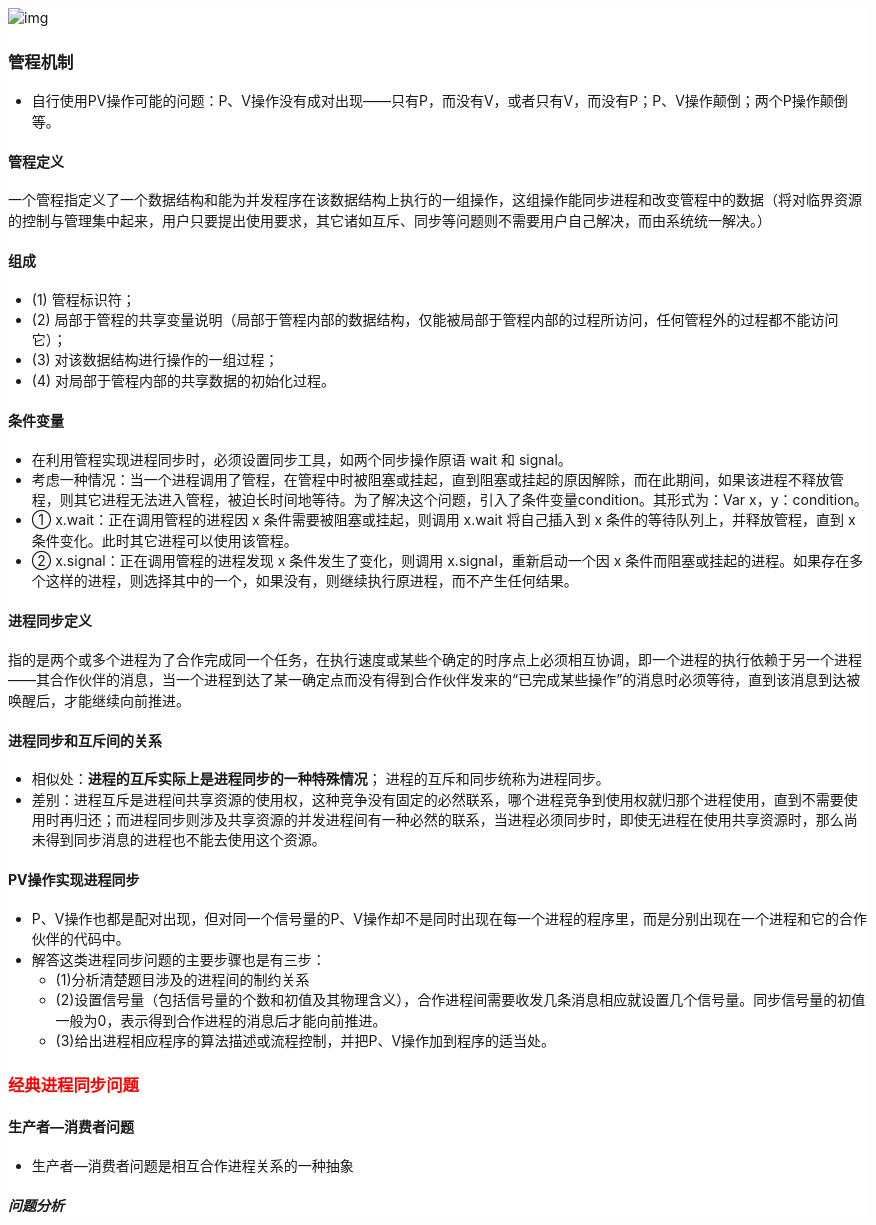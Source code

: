   ![img](https://img.mubu.com/document_image/3b62c1d1-be87-42a8-9910-aa264b2ff8b6-7976057.jpg)

### 管程机制

- 自行使用PV操作可能的问题：P、V操作没有成对出现——只有P，而没有V，或者只有V，而没有P；P、V操作颠倒；两个P操作颠倒等。

#### 管程定义

一个管程指定义了一个数据结构和能为并发程序在该数据结构上执行的一组操作，这组操作能同步进程和改变管程中的数据（将对临界资源的控制与管理集中起来，用户只要提出使用要求，其它诸如互斥、同步等问题则不需要用户自己解决，而由系统统一解决。）

#### 组成

- (1) 管程标识符；
- (2) 局部于管程的共享变量说明（局部于管程内部的数据结构，仅能被局部于管程内部的过程所访问，任何管程外的过程都不能访问它）；
- (3) 对该数据结构进行操作的一组过程；
- (4) 对局部于管程内部的共享数据的初始化过程。

#### 条件变量

- 在利用管程实现进程同步时，必须设置同步工具，如两个同步操作原语 wait 和 signal。
- 考虑一种情况：当一个进程调用了管程，在管程中时被阻塞或挂起，直到阻塞或挂起的原因解除，而在此期间，如果该进程不释放管程，则其它进程无法进入管程，被迫长时间地等待。为了解决这个问题，引入了条件变量condition。其形式为：Var x，y：condition。
- ① x.wait：正在调用管程的进程因 x 条件需要被阻塞或挂起，则调用 x.wait 将自己插入到 x 条件的等待队列上，并释放管程，直到 x 条件变化。此时其它进程可以使用该管程。
- ② x.signal：正在调用管程的进程发现 x 条件发生了变化，则调用 x.signal，重新启动一个因 x 条件而阻塞或挂起的进程。如果存在多个这样的进程，则选择其中的一个，如果没有，则继续执行原进程，而不产生任何结果。

#### 进程同步定义

指的是两个或多个进程为了合作完成同一个任务，在执行速度或某些个确定的时序点上必须相互协调，即一个进程的执行依赖于另一个进程——其合作伙伴的消息，当一个进程到达了某一确定点而没有得到合作伙伴发来的“已完成某些操作”的消息时必须等待，直到该消息到达被唤醒后，才能继续向前推进。

#### 进程同步和互斥间的关系

- 相似处：**进程的互斥实际上是进程同步的一种特殊情况**； 进程的互斥和同步统称为进程同步。
- 差别：进程互斥是进程间共享资源的使用权，这种竞争没有固定的必然联系，哪个进程竞争到使用权就归那个进程使用，直到不需要使用时再归还；而进程同步则涉及共享资源的并发进程间有一种必然的联系，当进程必须同步时，即使无进程在使用共享资源时，那么尚未得到同步消息的进程也不能去使用这个资源。

#### PV操作实现进程同步

- P、V操作也都是配对出现，但对同一个信号量的P、V操作却不是同时出现在每一个进程的程序里，而是分别出现在一个进程和它的合作伙伴的代码中。
- 解答这类进程同步问题的主要步骤也是有三步：
  - (1)分析清楚题目涉及的进程间的制约关系
  - (2)设置信号量（包括信号量的个数和初值及其物理含义），合作进程间需要收发几条消息相应就设置几个信号量。同步信号量的初值一般为0，表示得到合作进程的消息后才能向前推进。
  - (3)给出进程相应程序的算法描述或流程控制，并把P、V操作加到程序的适当处。



### <font color="red">**经典进程同步问题**</font>

#### 生产者—消费者问题

- 生产者—消费者问题是相互合作进程关系的一种抽象

##### 问题分析
